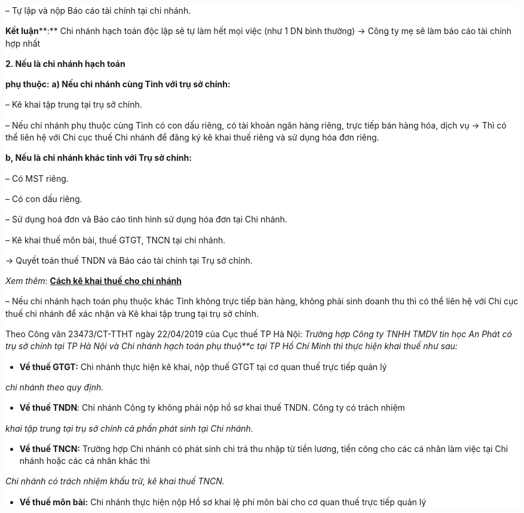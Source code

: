 
– Tự lập và nộp Báo cáo tài chính tại chi nhánh.  
  

  

**Kết luận****:** Chi nhánh hạch toán độc lập sẽ tự làm hết mọi việc (như 1 DN bình thường) -> Công ty mẹ sẽ làm báo cáo tài chính hợp nhất


**2. Nếu là chi nhánh hạch toán** 

**phụ thuộc:**
**a) Nếu chi nhánh cùng Tỉnh với trụ sở chính:**  

– Kê khai tập trung tại trụ sở chính.


– Nếu chi nhánh phụ thuộc cùng Tỉnh có con dấu riêng, có tài khoản ngân hàng riêng, trực tiếp bán hàng hóa, dịch vụ -> Thì có thể liên hệ với Chi cục thuế Chi nhánh để đăng ký kê khai thuế riêng và sử dụng hóa đơn riêng.


**b, Nếu là chi nhánh khác tỉnh với Trụ sở chính:** 

  

– Có MST riêng.  

– Có con dấu riêng.  

– Sử dụng hoá đơn và Báo cáo tình hình sử dụng hóa đơn tại Chi nhánh.  

– Kê khai thuế môn bài, thuế GTGT, TNCN tại chi nhánh.  

-> Quyết toán thuế TNDN và Báo cáo tài chính tại Trụ sở chính.

*Xem thêm*: **[Cách kê khai thuế cho chi nhánh](# "cách kê khai thuế cho chi nhánh")**

– Nếu chi nhánh hạch toán phụ thuộc khác Tỉnh không trực tiếp bán hàng, không phải sinh doanh thu thì có thể liên hệ với Chi cục thuế chi nhánh để xác nhận và Kê khai tập trung tại trụ sở chính.






  

Theo Công văn 23473/CT-TTHT ngày 22/04/2019 của Cục thuế TP Hà Nội:
*Trường hợp Công ty TNHH TMDV tin học An Phát có trụ sở chính tại TP Hà Nội và Chi nhánh hạch toán* *phụ thuộ**c tại TP Hồ Chí Minh thì thực hiện khai thuế như sau:*


 + **Về thuế GTGT:** Chi nhánh thực hiện kê khai, nộp thuế GTGT tại cơ quan thuế trực tiếp quản lý 

*chi nhánh* *theo quy định.*
 + **Về thuế TNDN**: Chi nhánh Công ty không phải nộp hồ sơ khai thuế TNDN. Công ty có trách nhiệm 

*khai tập trung tại trụ sở chính* *cả phần phát sinh tại Chi nhánh.*
 + **Về thuế TNCN:** Trường hợp Chi nhánh có phát sinh chi trả thu nhập từ tiền lương, tiền công cho các cá nhân làm việc tại Chi nhánh hoặc các cá nhân khác thì 

*Chi nhánh có trách nhiệm* *khấu trừ, kê khai thuế TNCN.*
 + **Về thuế môn bài:** Chi nhánh thực hiện nộp Hồ sơ khai lệ phí môn bài cho cơ quan thuế trực tiếp quản lý 

